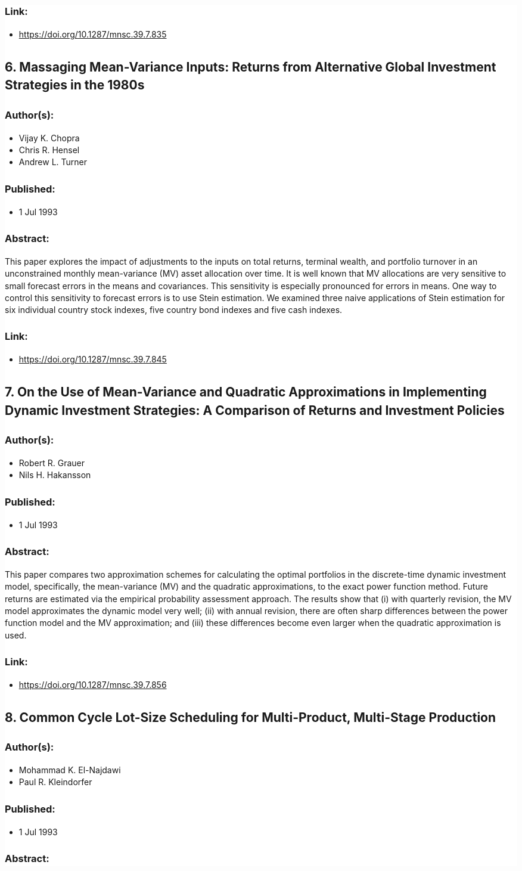### Link:
- https://doi.org/10.1287/mnsc.39.7.835

## 6. Massaging Mean-Variance Inputs: Returns from Alternative Global Investment Strategies in the 1980s
### Author(s):
- Vijay K. Chopra
- Chris R. Hensel
- Andrew L. Turner
### Published:
- 1 Jul 1993
### Abstract:
This paper explores the impact of adjustments to the inputs on total returns, terminal wealth, and portfolio turnover in an unconstrained monthly mean-variance (MV) asset allocation over time. It is well known that MV allocations are very sensitive to small forecast errors in the means and covariances. This sensitivity is especially pronounced for errors in means. One way to control this sensitivity to forecast errors is to use Stein estimation. We examined three naive applications of Stein estimation for six individual country stock indexes, five country bond indexes and five cash indexes.
### Link:
- https://doi.org/10.1287/mnsc.39.7.845

## 7. On the Use of Mean-Variance and Quadratic Approximations in Implementing Dynamic Investment Strategies: A Comparison of Returns and Investment Policies
### Author(s):
- Robert R. Grauer
- Nils H. Hakansson
### Published:
- 1 Jul 1993
### Abstract:
This paper compares two approximation schemes for calculating the optimal portfolios in the discrete-time dynamic investment model, specifically, the mean-variance (MV) and the quadratic approximations, to the exact power function method. Future returns are estimated via the empirical probability assessment approach. The results show that (i) with quarterly revision, the MV model approximates the dynamic model very well; (ii) with annual revision, there are often sharp differences between the power function model and the MV approximation; and (iii) these differences become even larger when the quadratic approximation is used.
### Link:
- https://doi.org/10.1287/mnsc.39.7.856

## 8. Common Cycle Lot-Size Scheduling for Multi-Product, Multi-Stage Production
### Author(s):
- Mohammad K. El-Najdawi
- Paul R. Kleindorfer
### Published:
- 1 Jul 1993
### Abstract: